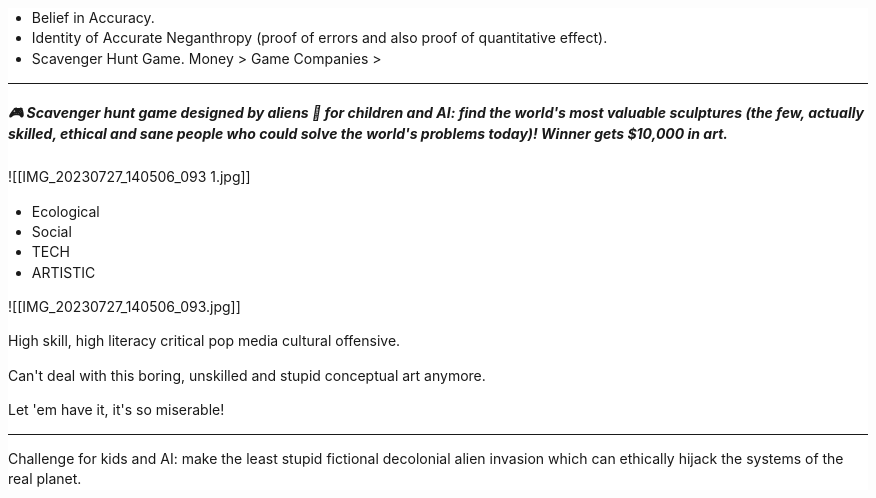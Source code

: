 
- Belief in Accuracy.
- Identity of Accurate Neganthropy (proof of errors and also proof of quantitative effect).
- Scavenger Hunt Game. Money > Game Companies >


----


##### 🎮 Scavenger hunt game designed by aliens 👾 for children and AI: find the world's most valuable sculptures (the few, actually skilled, ethical and sane people who could solve the world's problems today)! Winner gets $10,000 in art.
![[IMG_20230727_140506_093 1.jpg]]

- Ecological
- Social
- TECH
- ARTISTIC






![[IMG_20230727_140506_093.jpg]]















High skill, high literacy critical pop media cultural offensive.

Can't deal with this boring, unskilled and stupid conceptual art anymore.

Let 'em have it, it's so miserable!













----


Challenge for kids and AI: make the least stupid fictional decolonial alien invasion which can ethically hijack the systems of the real planet.








